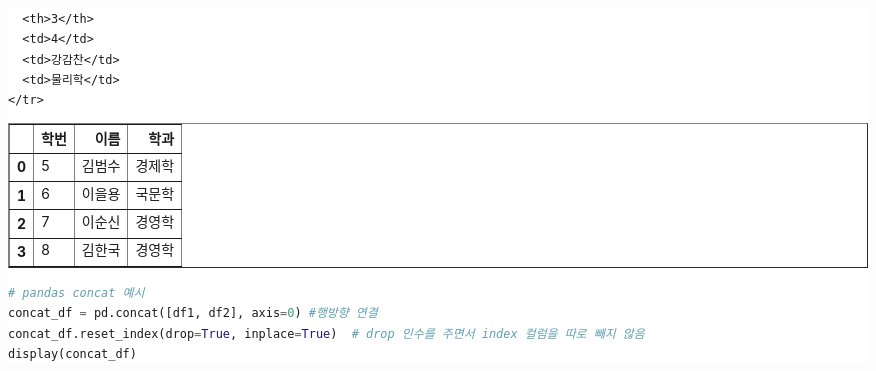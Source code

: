       <th>3</th>
      <td>4</td>
      <td>강감찬</td>
      <td>물리학</td>
    </tr>
  </tbody>
</table>
</div>

<div>
<table border="1" class="dataframe">
  <thead>
    <tr style="text-align: right;">
      <th></th>
      <th>학번</th>
      <th>이름</th>
      <th>학과</th>
    </tr>
  </thead>
  <tbody>
    <tr>
      <th>0</th>
      <td>5</td>
      <td>김범수</td>
      <td>경제학</td>
    </tr>
    <tr>
      <th>1</th>
      <td>6</td>
      <td>이을용</td>
      <td>국문학</td>
    </tr>
    <tr>
      <th>2</th>
      <td>7</td>
      <td>이순신</td>
      <td>경영학</td>
    </tr>
    <tr>
      <th>3</th>
      <td>8</td>
      <td>김한국</td>
      <td>경영학</td>
    </tr>
  </tbody>
</table>
</div>

```python
# pandas concat 예시
concat_df = pd.concat([df1, df2], axis=0) #행방향 연결
concat_df.reset_index(drop=True, inplace=True)  # drop 인수를 주면서 index 컬럼을 따로 빼지 않음
display(concat_df)
```
